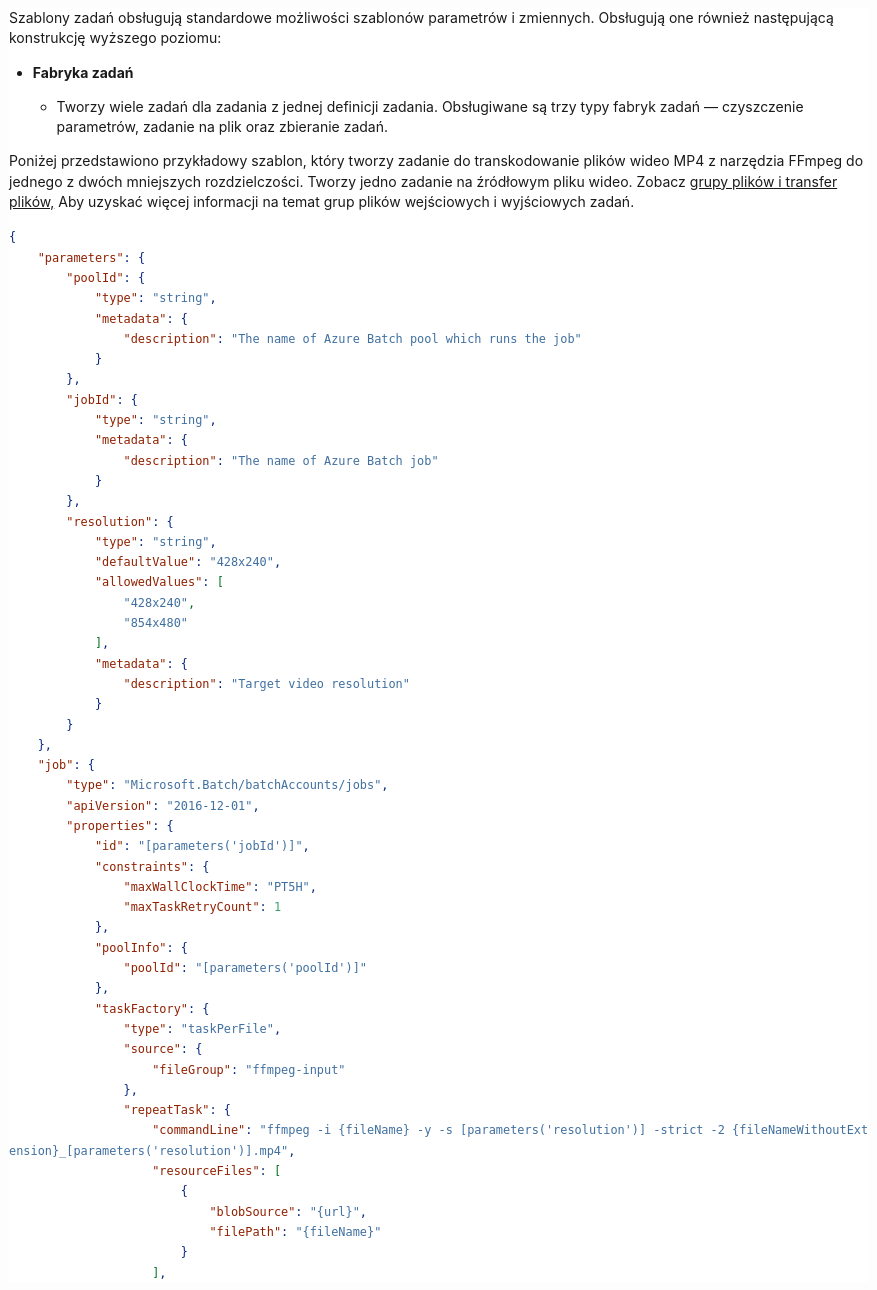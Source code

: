Szablony zadań obsługują standardowe możliwości szablonów parametrów i zmiennych. Obsługują one również następującą konstrukcję wyższego poziomu:

-   **Fabryka zadań**

    -   Tworzy wiele zadań dla zadania z jednej definicji zadania. Obsługiwane są trzy typy fabryk zadań — czyszczenie parametrów, zadanie na plik oraz zbieranie zadań.

Poniżej przedstawiono przykładowy szablon, który tworzy zadanie do transkodowanie plików wideo MP4 z narzędzia FFmpeg do jednego z dwóch mniejszych rozdzielczości. Tworzy jedno zadanie na źródłowym pliku wideo. Zobacz [grupy plików i transfer plików,](#file-groups-and-file-transfer) Aby uzyskać więcej informacji na temat grup plików wejściowych i wyjściowych zadań.

```json
{
    "parameters": {
        "poolId": {
            "type": "string",
            "metadata": {
                "description": "The name of Azure Batch pool which runs the job"
            }
        },
        "jobId": {
            "type": "string",
            "metadata": {
                "description": "The name of Azure Batch job"
            }
        },
        "resolution": {
            "type": "string",
            "defaultValue": "428x240",
            "allowedValues": [
                "428x240",
                "854x480"
            ],
            "metadata": {
                "description": "Target video resolution"
            }
        }
    },
    "job": {
        "type": "Microsoft.Batch/batchAccounts/jobs",
        "apiVersion": "2016-12-01",
        "properties": {
            "id": "[parameters('jobId')]",
            "constraints": {
                "maxWallClockTime": "PT5H",
                "maxTaskRetryCount": 1
            },
            "poolInfo": {
                "poolId": "[parameters('poolId')]"
            },
            "taskFactory": {
                "type": "taskPerFile",
                "source": {
                    "fileGroup": "ffmpeg-input"
                },
                "repeatTask": {
                    "commandLine": "ffmpeg -i {fileName} -y -s [parameters('resolution')] -strict -2 {fileNameWithoutExtension}_[parameters('resolution')].mp4",
                    "resourceFiles": [
                        {
                            "blobSource": "{url}",
                            "filePath": "{fileName}"
                        }
                    ],
```